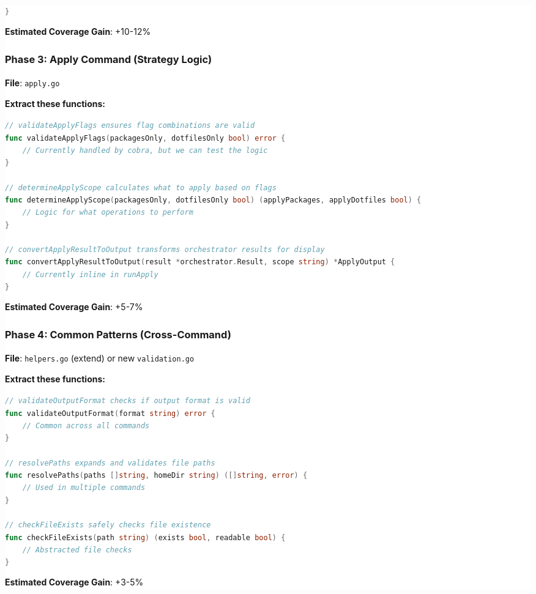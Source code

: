 ```go
}
```

**Estimated Coverage Gain**: +10-12%

### Phase 3: Apply Command (Strategy Logic)

**File**: `apply.go`

**Extract these functions:**

```go
// validateApplyFlags ensures flag combinations are valid
func validateApplyFlags(packagesOnly, dotfilesOnly bool) error {
    // Currently handled by cobra, but we can test the logic
}

// determineApplyScope calculates what to apply based on flags
func determineApplyScope(packagesOnly, dotfilesOnly bool) (applyPackages, applyDotfiles bool) {
    // Logic for what operations to perform
}

// convertApplyResultToOutput transforms orchestrator results for display
func convertApplyResultToOutput(result *orchestrator.Result, scope string) *ApplyOutput {
    // Currently inline in runApply
}
```

**Estimated Coverage Gain**: +5-7%

### Phase 4: Common Patterns (Cross-Command)

**File**: `helpers.go` (extend) or new `validation.go`

**Extract these functions:**

```go
// validateOutputFormat checks if output format is valid
func validateOutputFormat(format string) error {
    // Common across all commands
}

// resolvePaths expands and validates file paths
func resolvePaths(paths []string, homeDir string) ([]string, error) {
    // Used in multiple commands
}

// checkFileExists safely checks file existence
func checkFileExists(path string) (exists bool, readable bool) {
    // Abstracted file checks
}
```

**Estimated Coverage Gain**: +3-5%
